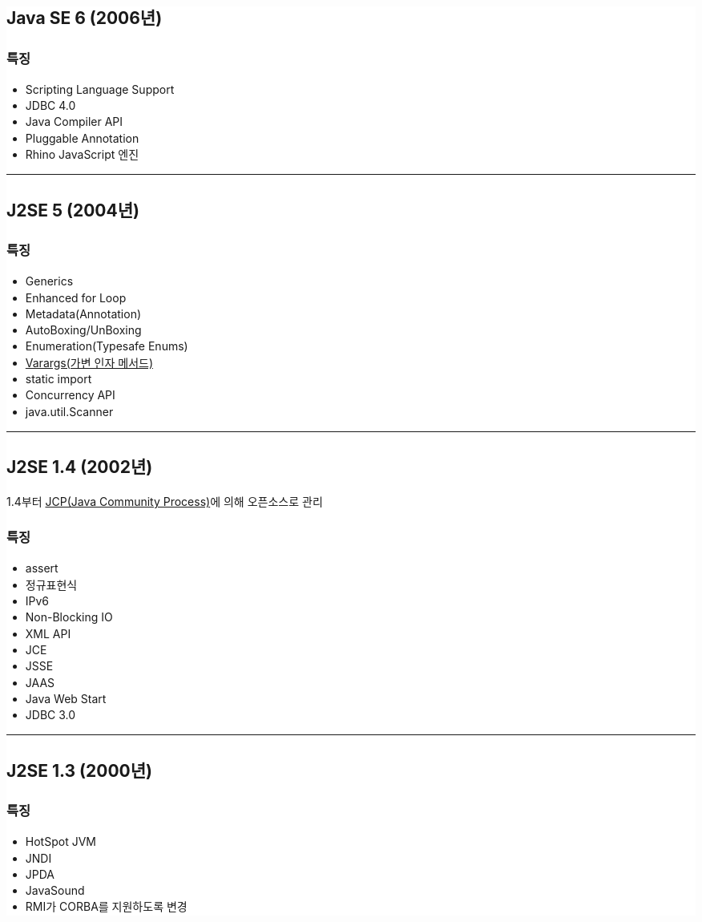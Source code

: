##  Java SE 6  (2006년)
### 특징
-   Scripting Language Support
-   JDBC 4.0
-   Java Compiler API
-   Pluggable Annotation
-   Rhino JavaScript 엔진


---

##  J2SE 5  (2004년)
### 특징
-   Generics
-   Enhanced for Loop
-   Metadata(Annotation)
-   AutoBoxing/UnBoxing
-   Enumeration(Typesafe Enums)
-   [Varargs(가변 인자 메서드)](https://ktko.tistory.com/entry/%EC%9E%90%EB%B0%94-%EA%B0%80%EB%B3%80%EC%9D%B8%EC%9E%90Varargs%EC%97%90-%EB%8C%80%ED%95%B4%EC%84%9C)
-   static import
-   Concurrency API
-   java.util.Scanner


---

##  J2SE 1.4  (2002년)
1.4부터 [JCP(Java Community Process)](https://www.jcp.org/en/home/index)에 의해 오픈소스로 관리
### 특징
-   assert
-   정규표현식
-   IPv6
-   Non-Blocking IO
-   XML API
-   JCE
-   JSSE
-   JAAS
-   Java Web Start
-   JDBC 3.0


---

##  J2SE 1.3  (2000년)
### 특징
-   HotSpot JVM
-   JNDI
-   JPDA
-   JavaSound
-   RMI가 CORBA를 지원하도록 변경

